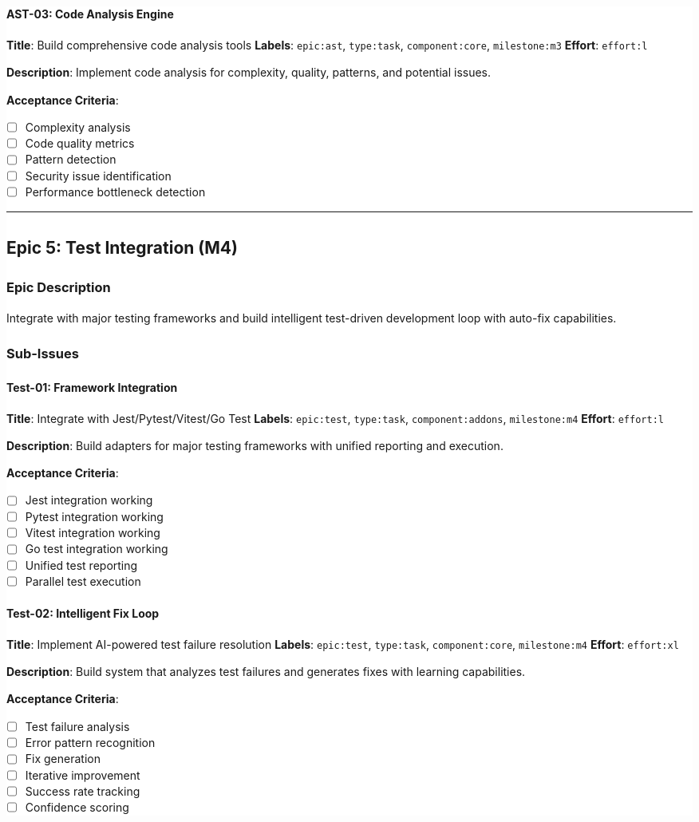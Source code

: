 #### AST-03: Code Analysis Engine
**Title**: Build comprehensive code analysis tools
**Labels**: `epic:ast`, `type:task`, `component:core`, `milestone:m3`
**Effort**: `effort:l`

**Description**:
Implement code analysis for complexity, quality, patterns, and potential issues.

**Acceptance Criteria**:
- [ ] Complexity analysis
- [ ] Code quality metrics
- [ ] Pattern detection
- [ ] Security issue identification
- [ ] Performance bottleneck detection

---

## Epic 5: Test Integration (M4)

### Epic Description
Integrate with major testing frameworks and build intelligent test-driven development loop with auto-fix capabilities.

### Sub-Issues

#### Test-01: Framework Integration
**Title**: Integrate with Jest/Pytest/Vitest/Go Test
**Labels**: `epic:test`, `type:task`, `component:addons`, `milestone:m4`
**Effort**: `effort:l`

**Description**:
Build adapters for major testing frameworks with unified reporting and execution.

**Acceptance Criteria**:
- [ ] Jest integration working
- [ ] Pytest integration working
- [ ] Vitest integration working
- [ ] Go test integration working
- [ ] Unified test reporting
- [ ] Parallel test execution

#### Test-02: Intelligent Fix Loop
**Title**: Implement AI-powered test failure resolution
**Labels**: `epic:test`, `type:task`, `component:core`, `milestone:m4`
**Effort**: `effort:xl`

**Description**:
Build system that analyzes test failures and generates fixes with learning capabilities.

**Acceptance Criteria**:
- [ ] Test failure analysis
- [ ] Error pattern recognition
- [ ] Fix generation
- [ ] Iterative improvement
- [ ] Success rate tracking
- [ ] Confidence scoring
